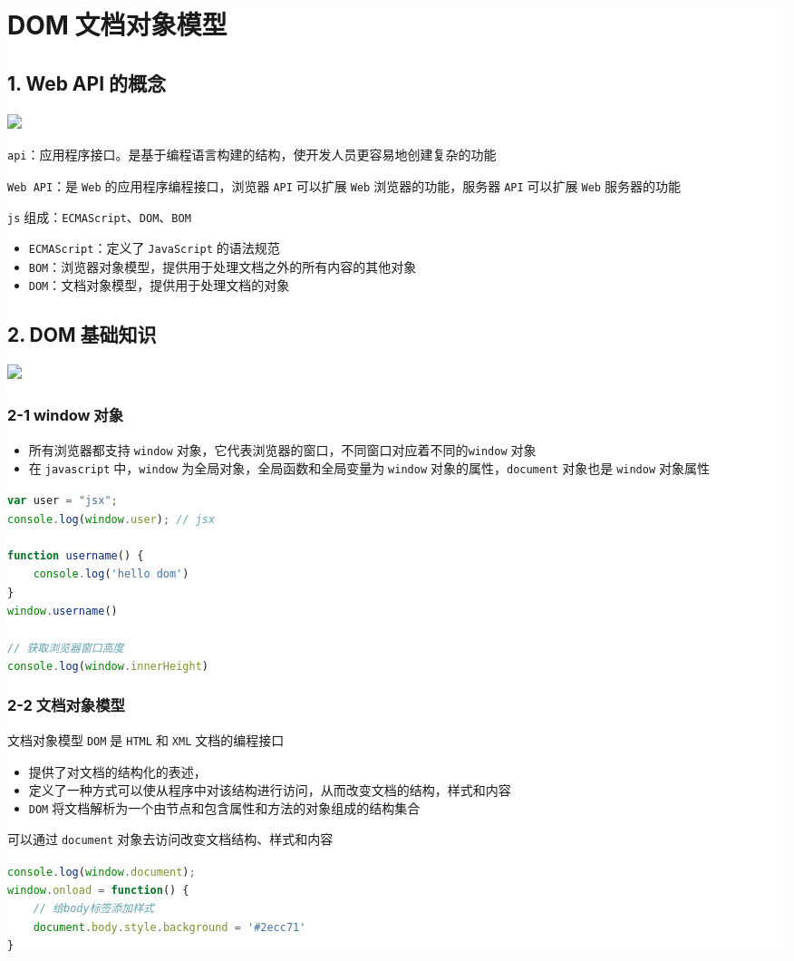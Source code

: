 # DOM 文档对象模型

## 1. Web API 的概念

![](https://raw.githubusercontent.com/xiaofeilalala/DocsPics/main/imgs/20220411130252.png)

`api`：应用程序接口。是基于编程语言构建的结构，使开发人员更容易地创建复杂的功能

`Web API`：是 `Web` 的应用程序编程接口，浏览器 `API` 可以扩展 `Web` 浏览器的功能，服务器 `API` 可以扩展 `Web` 服务器的功能

`js` 组成：`ECMAScript`、`DOM`、`BOM`

* `ECMAScript`：定义了 `JavaScript` 的语法规范
* `BOM`：浏览器对象模型，提供用于处理文档之外的所有内容的其他对象
* `DOM`：文档对象模型，提供用于处理文档的对象



## 2. DOM 基础知识

![](https://raw.githubusercontent.com/xiaofeilalala/DocsPics/main/imgs/20220411162141.png)



### 2-1 window 对象

* 所有浏览器都支持 `window` 对象，它代表浏览器的窗口，不同窗口对应着不同的`window` 对象
* 在 `javascript` 中，`window` 为全局对象，全局函数和全局变量为 `window` 对象的属性，`document` 对象也是 `window` 对象属性

```js
var user = "jsx";
console.log(window.user); // jsx

function username() {
    console.log('hello dom')
}
window.username()

// 获取浏览器窗口高度
console.log(window.innerHeight)
```



### 2-2 文档对象模型

文档对象模型 `DOM` 是 `HTML` 和 `XML` 文档的编程接口

* 提供了对文档的结构化的表述，
* 定义了一种方式可以使从程序中对该结构进行访问，从而改变文档的结构，样式和内容
* `DOM` 将文档解析为一个由节点和包含属性和方法的对象组成的结构集合

可以通过 `document` 对象去访问改变文档结构、样式和内容

```js
console.log(window.document);
window.onload = function() {
    // 给body标签添加样式
    document.body.style.background = '#2ecc71'
}
```
